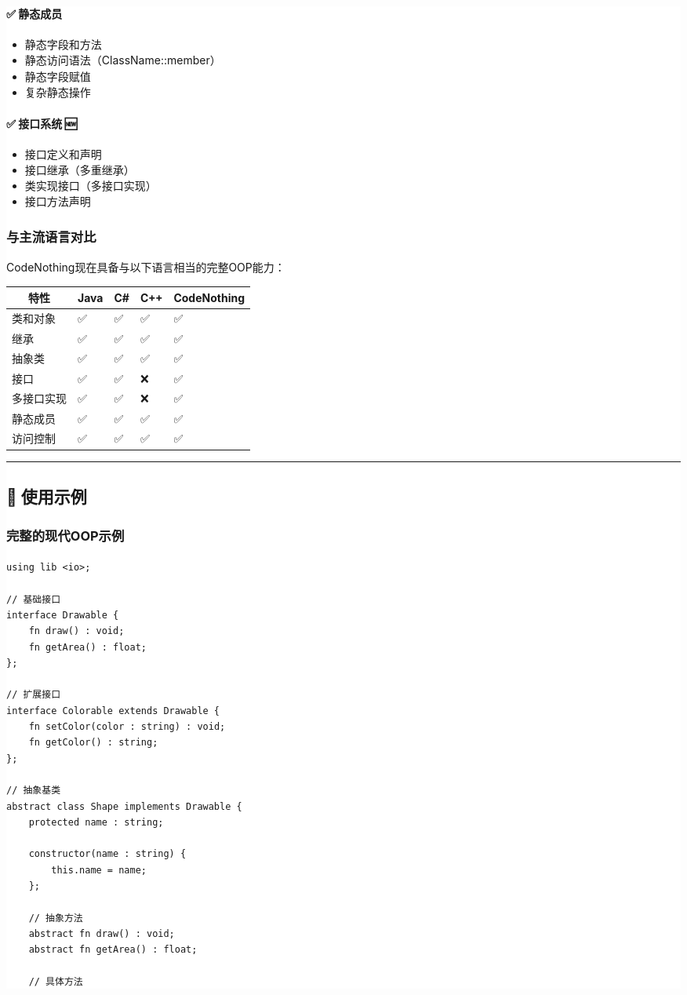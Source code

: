 #### ✅ **静态成员**
- 静态字段和方法
- 静态访问语法（ClassName::member）
- 静态字段赋值
- 复杂静态操作

#### ✅ **接口系统** 🆕
- 接口定义和声明
- 接口继承（多重继承）
- 类实现接口（多接口实现）
- 接口方法声明

### 与主流语言对比
CodeNothing现在具备与以下语言相当的完整OOP能力：

| 特性 | Java | C# | C++ | CodeNothing |
|------|------|----|----|-------------|
| 类和对象 | ✅ | ✅ | ✅ | ✅ |
| 继承 | ✅ | ✅ | ✅ | ✅ |
| 抽象类 | ✅ | ✅ | ✅ | ✅ |
| 接口 | ✅ | ✅ | ❌ | ✅ |
| 多接口实现 | ✅ | ✅ | ❌ | ✅ |
| 静态成员 | ✅ | ✅ | ✅ | ✅ |
| 访问控制 | ✅ | ✅ | ✅ | ✅ |

---

## 🎯 使用示例

### 完整的现代OOP示例
```cn
using lib <io>;

// 基础接口
interface Drawable {
    fn draw() : void;
    fn getArea() : float;
};

// 扩展接口
interface Colorable extends Drawable {
    fn setColor(color : string) : void;
    fn getColor() : string;
};

// 抽象基类
abstract class Shape implements Drawable {
    protected name : string;
    
    constructor(name : string) {
        this.name = name;
    };
    
    // 抽象方法
    abstract fn draw() : void;
    abstract fn getArea() : float;
    
    // 具体方法
```